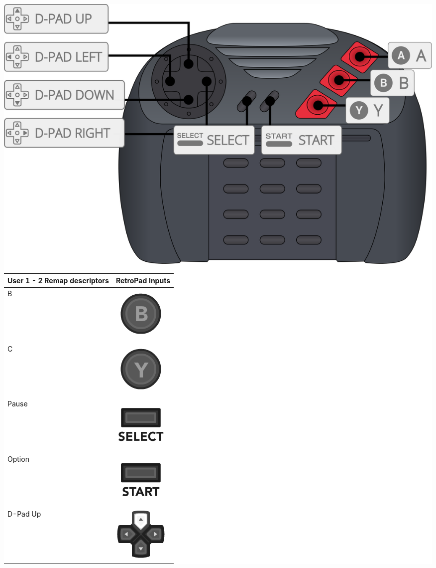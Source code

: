 ![](../image/controller/jaguar.png)

| User 1 - 2 Remap descriptors | RetroPad Inputs                             |
|------------------------------|---------------------------------------------|
| B                            | ![](../image/retropad/retro_b.png)          |
| C                            | ![](../image/retropad/retro_y.png)          |
| Pause                        | ![](../image/retropad/retro_select.png)     |
| Option                       | ![](../image/retropad/retro_start.png)      |
| D-Pad Up                     | ![](../image/retropad/retro_dpad_up.png)    |